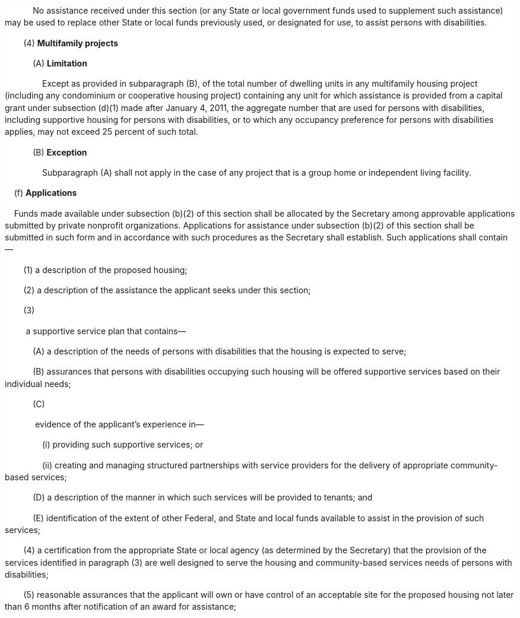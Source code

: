             No assistance received under this section (or any State or local government funds used to supplement such assistance) may be used to replace other State or local funds previously used, or designated for use, to assist persons with disabilities.

        (4) __Multifamily projects__ 

            (A) __Limitation__ 

                Except as provided in subparagraph (B), of the total number of dwelling units in any multifamily housing project (including any condominium or cooperative housing project) containing any unit for which assistance is provided from a capital grant under subsection (d)(1) made after January 4, 2011, the aggregate number that are used for persons with disabilities, including supportive housing for persons with disabilities, or to which any occupancy preference for persons with disabilities applies, may not exceed 25 percent of such total.

            (B) __Exception__ 

                Subparagraph (A) shall not apply in the case of any project that is a group home or independent living facility.

    (f) __Applications__ 

    Funds made available under subsection (b)(2) of this section shall be allocated by the Secretary among approvable applications submitted by private nonprofit organizations. Applications for assistance under subsection (b)(2) of this section shall be submitted in such form and in accordance with such procedures as the Secretary shall establish. Such applications shall contain—

        (1) a description of the proposed housing;

        (2) a description of the assistance the applicant seeks under this section;

        (3)

         a supportive service plan that contains—

            (A) a description of the needs of persons with disabilities that the housing is expected to serve;

            (B) assurances that persons with disabilities occupying such housing will be offered supportive services based on their individual needs;

            (C)

             evidence of the applicant’s experience in—

                (i) providing such supportive services; or

                (ii) creating and managing structured partnerships with service providers for the delivery of appropriate community-based services;

            (D) a description of the manner in which such services will be provided to tenants; and

            (E) identification of the extent of other Federal, and State and local funds available to assist in the provision of such services;

        (4) a certification from the appropriate State or local agency (as determined by the Secretary) that the provision of the services identified in paragraph (3) are well designed to serve the housing and community-based services needs of persons with disabilities;

        (5) reasonable assurances that the applicant will own or have control of an acceptable site for the proposed housing not later than 6 months after notification of an award for assistance;
